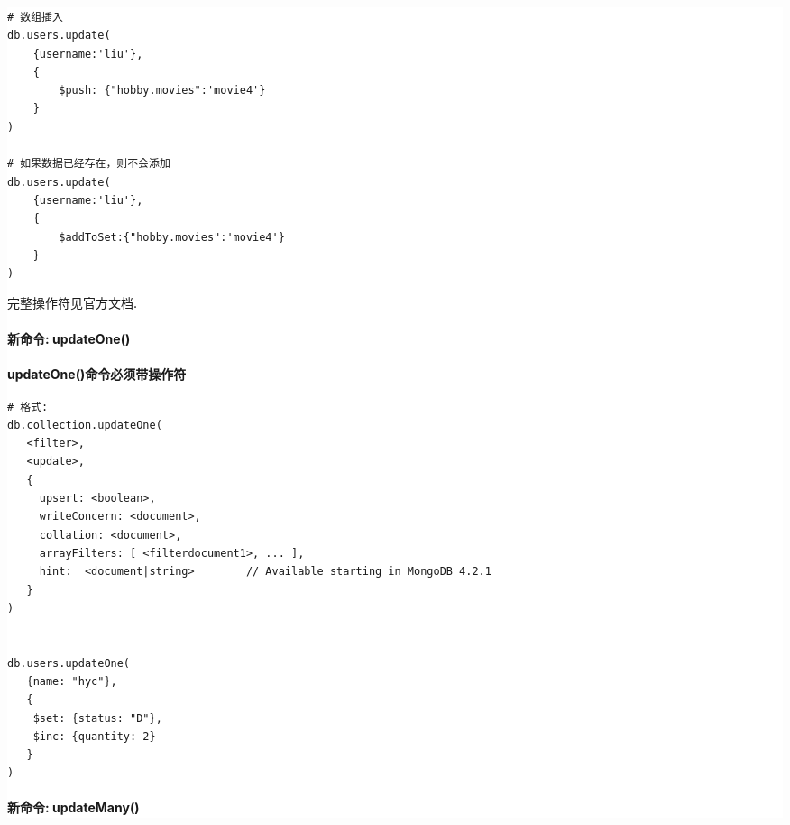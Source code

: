 ```shell
# 数组插入
db.users.update(
	{username:'liu'},
	{
		$push: {"hobby.movies":'movie4'}
	}
)

# 如果数据已经存在，则不会添加
db.users.update(
	{username:'liu'},
	{
		$addToSet:{"hobby.movies":'movie4'}
	}
)
```



完整操作符见官方文档.

[修改操作符]: https://docs.mongodb.com/manual/reference/operator/update/#std-label-update-operators



#### 新命令:  updateOne()

[官方手册]: https://docs.mongodb.com/manual/reference/method/db.collection.updateOne/

**updateOne()命令必须带操作符**

```shell
# 格式: 
db.collection.updateOne(
   <filter>,
   <update>,
   {
     upsert: <boolean>,
     writeConcern: <document>,
     collation: <document>,
     arrayFilters: [ <filterdocument1>, ... ],
     hint:  <document|string>        // Available starting in MongoDB 4.2.1
   }
)


db.users.updateOne(
   {name: "hyc"},
   { 
   	$set: {status: "D"}, 
   	$inc: {quantity: 2}
   }
)
```



#### 新命令:  updateMany()


[bson]: https://docs.mongodb.com/manual/reference/bson-types/
[官方手册]: https://docs.mongodb.com/manual/reference/bson-types/#objectid
[官方手册]: https://docs.mongodb.com/manual/reference/operator/query/
[官方手册]: https://docs.mongodb.com/manual/reference/method/db.collection.update/
[官方手册]: https://docs.mongodb.com/manual/reference/method/db.collection.updateMany/
[官方手册]: https://docs.mongodb.com/manual/reference/method/db.collection.replaceOne/
[官网文档]: https://docs.mongodb.com/manual/indexes/
[官方手册]: https://docs.mongodb.com/manual/reference/method/db.collection.createIndex/#mongodb-method-db.collection.createIndex